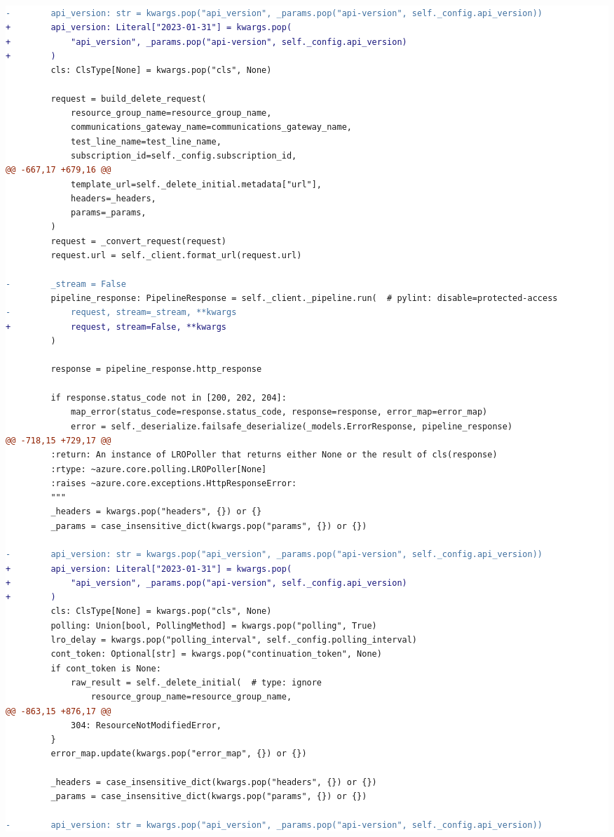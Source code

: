 ```diff
-        api_version: str = kwargs.pop("api_version", _params.pop("api-version", self._config.api_version))
+        api_version: Literal["2023-01-31"] = kwargs.pop(
+            "api_version", _params.pop("api-version", self._config.api_version)
+        )
         cls: ClsType[None] = kwargs.pop("cls", None)
 
         request = build_delete_request(
             resource_group_name=resource_group_name,
             communications_gateway_name=communications_gateway_name,
             test_line_name=test_line_name,
             subscription_id=self._config.subscription_id,
@@ -667,17 +679,16 @@
             template_url=self._delete_initial.metadata["url"],
             headers=_headers,
             params=_params,
         )
         request = _convert_request(request)
         request.url = self._client.format_url(request.url)
 
-        _stream = False
         pipeline_response: PipelineResponse = self._client._pipeline.run(  # pylint: disable=protected-access
-            request, stream=_stream, **kwargs
+            request, stream=False, **kwargs
         )
 
         response = pipeline_response.http_response
 
         if response.status_code not in [200, 202, 204]:
             map_error(status_code=response.status_code, response=response, error_map=error_map)
             error = self._deserialize.failsafe_deserialize(_models.ErrorResponse, pipeline_response)
@@ -718,15 +729,17 @@
         :return: An instance of LROPoller that returns either None or the result of cls(response)
         :rtype: ~azure.core.polling.LROPoller[None]
         :raises ~azure.core.exceptions.HttpResponseError:
         """
         _headers = kwargs.pop("headers", {}) or {}
         _params = case_insensitive_dict(kwargs.pop("params", {}) or {})
 
-        api_version: str = kwargs.pop("api_version", _params.pop("api-version", self._config.api_version))
+        api_version: Literal["2023-01-31"] = kwargs.pop(
+            "api_version", _params.pop("api-version", self._config.api_version)
+        )
         cls: ClsType[None] = kwargs.pop("cls", None)
         polling: Union[bool, PollingMethod] = kwargs.pop("polling", True)
         lro_delay = kwargs.pop("polling_interval", self._config.polling_interval)
         cont_token: Optional[str] = kwargs.pop("continuation_token", None)
         if cont_token is None:
             raw_result = self._delete_initial(  # type: ignore
                 resource_group_name=resource_group_name,
@@ -863,15 +876,17 @@
             304: ResourceNotModifiedError,
         }
         error_map.update(kwargs.pop("error_map", {}) or {})
 
         _headers = case_insensitive_dict(kwargs.pop("headers", {}) or {})
         _params = case_insensitive_dict(kwargs.pop("params", {}) or {})
 
-        api_version: str = kwargs.pop("api_version", _params.pop("api-version", self._config.api_version))
```